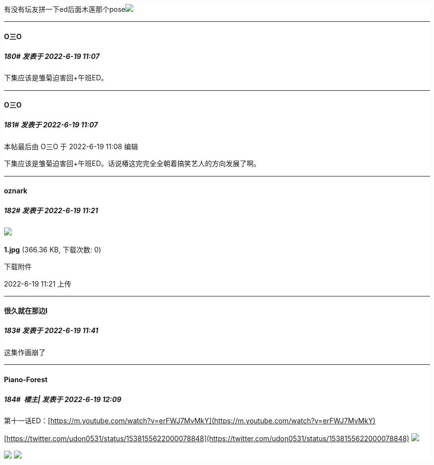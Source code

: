 有没有坛友拼一下ed后面木莲那个pose<img src="https://static.saraba1st.com/image/smiley/face2017/074.png" referrerpolicy="no-referrer">

*****

####  O三O  
##### 180#       发表于 2022-6-19 11:07

下集应该是雏菊迫害回+午班ED。



*****

####  O三O  
##### 181#       发表于 2022-6-19 11:07

 本帖最后由 O三O 于 2022-6-19 11:08 编辑 

下集应该是雏菊迫害回+午班ED。话说椿这完完全全朝着搞笑艺人的方向发展了啊。

*****

####  oznark  
##### 182#       发表于 2022-6-19 11:21

<img src="https://img.saraba1st.com/forum/202206/19/112126s3g6i34f5d0gb4pw.jpg" referrerpolicy="no-referrer">

<strong>1.jpg</strong> (366.36 KB, 下载次数: 0)

下载附件

2022-6-19 11:21 上传

*****

####  很久就在那边l  
##### 183#       发表于 2022-6-19 11:41

这集作画崩了

*****

####  Piano-Forest  
##### 184#         楼主| 发表于 2022-6-19 12:09

第十一话ED：[https://m.youtube.com/watch?v=erFWJ7MvMkY](https://m.youtube.com/watch?v=erFWJ7MvMkY)

[https://twitter.com/udon0531/status/1538155622000078848](https://twitter.com/udon0531/status/1538155622000078848)
<img src="https://p.sda1.dev/6/a5dcd4ae9a76b84dc3339922c18fd34e/20220619_120826.jpg" referrerpolicy="no-referrer">

<img src="https://p.sda1.dev/6/187767563879a50d28beb828ca17f1b9/20220619_120831.jpg" referrerpolicy="no-referrer">
<img src="https://p.sda1.dev/6/d6c62fe0247763d0d2f3be26c41298aa/20220619_120834.jpg" referrerpolicy="no-referrer">
